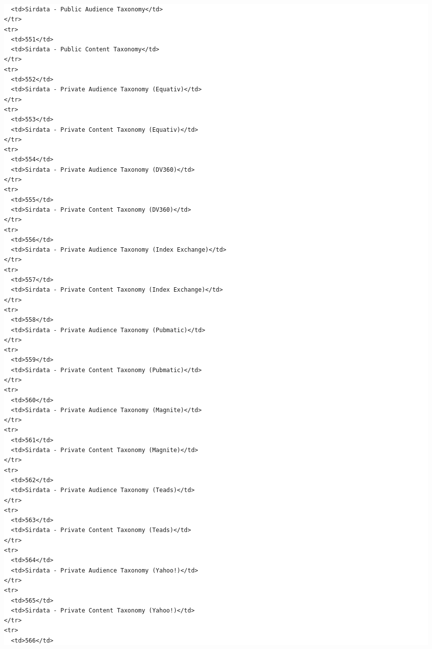       <td>Sirdata - Public Audience Taxonomy</td>
    </tr>
    <tr>
      <td>551</td>
      <td>Sirdata - Public Content Taxonomy</td>
    </tr>
    <tr>
      <td>552</td>
      <td>Sirdata - Private Audience Taxonomy (Equativ)</td>
    </tr>
    <tr>
      <td>553</td>
      <td>Sirdata - Private Content Taxonomy (Equativ)</td>
    </tr>
    <tr>
      <td>554</td>
      <td>Sirdata - Private Audience Taxonomy (DV360)</td>
    </tr>
    <tr>
      <td>555</td>
      <td>Sirdata - Private Content Taxonomy (DV360)</td>
    </tr>
    <tr>
      <td>556</td>
      <td>Sirdata - Private Audience Taxonomy (Index Exchange)</td>
    </tr>
    <tr>
      <td>557</td>
      <td>Sirdata - Private Content Taxonomy (Index Exchange)</td>
    </tr>
    <tr>
      <td>558</td>
      <td>Sirdata - Private Audience Taxonomy (Pubmatic)</td>
    </tr>
    <tr>
      <td>559</td>
      <td>Sirdata - Private Content Taxonomy (Pubmatic)</td>
    </tr>
    <tr>
      <td>560</td>
      <td>Sirdata - Private Audience Taxonomy (Magnite)</td>
    </tr>
    <tr>
      <td>561</td>
      <td>Sirdata - Private Content Taxonomy (Magnite)</td>
    </tr>
    <tr>
      <td>562</td>
      <td>Sirdata - Private Audience Taxonomy (Teads)</td>
    </tr>
    <tr>
      <td>563</td>
      <td>Sirdata - Private Content Taxonomy (Teads)</td>
    </tr>
    <tr>
      <td>564</td>
      <td>Sirdata - Private Audience Taxonomy (Yahoo!)</td>
    </tr>
    <tr>
      <td>565</td>
      <td>Sirdata - Private Content Taxonomy (Yahoo!)</td>
    </tr>
    <tr>
      <td>566</td>